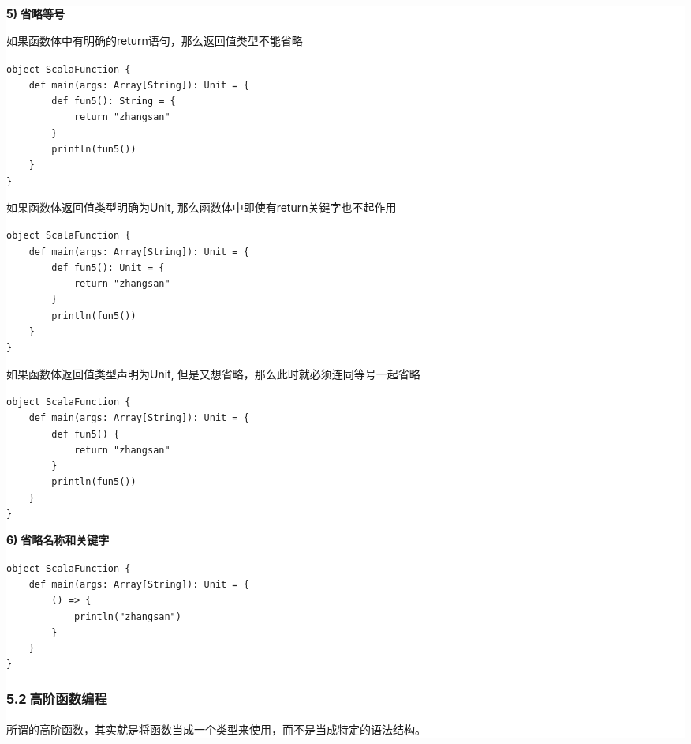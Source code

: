 **5)**    **省略等号**

如果函数体中有明确的return语句，那么返回值类型不能省略

```
object ScalaFunction {
    def main(args: Array[String]): Unit = {
        def fun5(): String = {
            return "zhangsan"
        }
        println(fun5())
    } 
}
```

如果函数体返回值类型明确为Unit, 那么函数体中即使有return关键字也不起作用

```
object ScalaFunction {
    def main(args: Array[String]): Unit = {
        def fun5(): Unit = {
            return "zhangsan"
        }
        println(fun5())
    }
}
```

如果函数体返回值类型声明为Unit, 但是又想省略，那么此时就必须连同等号一起省略

```
object ScalaFunction {
    def main(args: Array[String]): Unit = {
        def fun5() {
            return "zhangsan"
        }
        println(fun5())
    }
}
```

**6)**    **省略名称和关键字**

```
object ScalaFunction {
    def main(args: Array[String]): Unit = {
        () => {
            println("zhangsan")
        }
    }
}
```

### 5.2 高阶函数编程

所谓的高阶函数，其实就是将函数当成一个类型来使用，而不是当成特定的语法结构。
